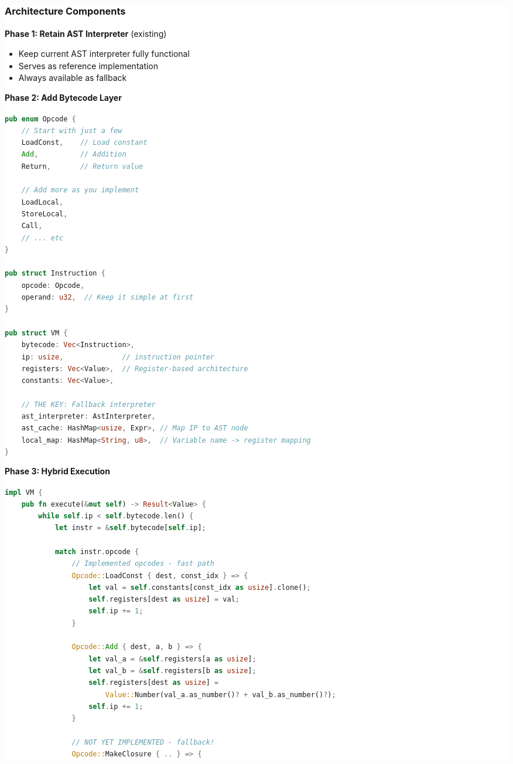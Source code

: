 ### Architecture Components

**Phase 1: Retain AST Interpreter** (existing)
- Keep current AST interpreter fully functional
- Serves as reference implementation
- Always available as fallback

**Phase 2: Add Bytecode Layer**
```rust
pub enum Opcode {
    // Start with just a few
    LoadConst,    // Load constant
    Add,          // Addition
    Return,       // Return value

    // Add more as you implement
    LoadLocal,
    StoreLocal,
    Call,
    // ... etc
}

pub struct Instruction {
    opcode: Opcode,
    operand: u32,  // Keep it simple at first
}

pub struct VM {
    bytecode: Vec<Instruction>,
    ip: usize,              // instruction pointer
    registers: Vec<Value>,  // Register-based architecture
    constants: Vec<Value>,

    // THE KEY: Fallback interpreter
    ast_interpreter: AstInterpreter,
    ast_cache: HashMap<usize, Expr>, // Map IP to AST node
    local_map: HashMap<String, u8>,  // Variable name -> register mapping
}
```

**Phase 3: Hybrid Execution**
```rust
impl VM {
    pub fn execute(&mut self) -> Result<Value> {
        while self.ip < self.bytecode.len() {
            let instr = &self.bytecode[self.ip];

            match instr.opcode {
                // Implemented opcodes - fast path
                Opcode::LoadConst { dest, const_idx } => {
                    let val = self.constants[const_idx as usize].clone();
                    self.registers[dest as usize] = val;
                    self.ip += 1;
                }

                Opcode::Add { dest, a, b } => {
                    let val_a = &self.registers[a as usize];
                    let val_b = &self.registers[b as usize];
                    self.registers[dest as usize] =
                        Value::Number(val_a.as_number()? + val_b.as_number()?);
                    self.ip += 1;
                }

                // NOT YET IMPLEMENTED - fallback!
                Opcode::MakeClosure { .. } => {
```